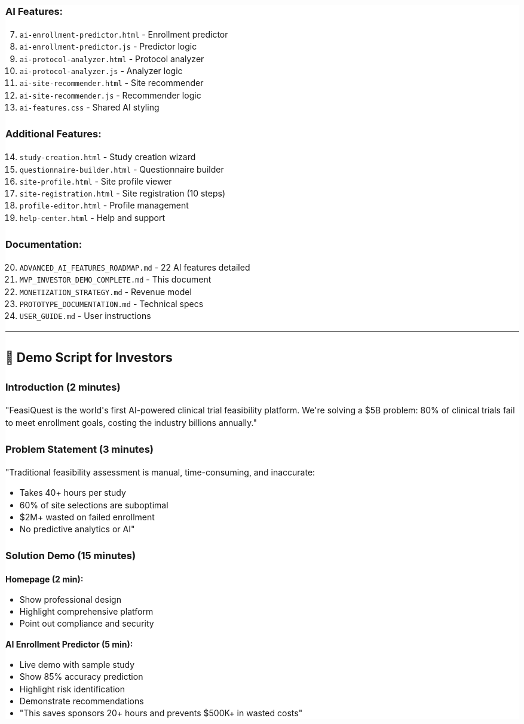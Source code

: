 ### **AI Features:**
7. `ai-enrollment-predictor.html` - Enrollment predictor
8. `ai-enrollment-predictor.js` - Predictor logic
9. `ai-protocol-analyzer.html` - Protocol analyzer
10. `ai-protocol-analyzer.js` - Analyzer logic
11. `ai-site-recommender.html` - Site recommender
12. `ai-site-recommender.js` - Recommender logic
13. `ai-features.css` - Shared AI styling

### **Additional Features:**
14. `study-creation.html` - Study creation wizard
15. `questionnaire-builder.html` - Questionnaire builder
16. `site-profile.html` - Site profile viewer
17. `site-registration.html` - Site registration (10 steps)
18. `profile-editor.html` - Profile management
19. `help-center.html` - Help and support

### **Documentation:**
20. `ADVANCED_AI_FEATURES_ROADMAP.md` - 22 AI features detailed
21. `MVP_INVESTOR_DEMO_COMPLETE.md` - This document
22. `MONETIZATION_STRATEGY.md` - Revenue model
23. `PROTOTYPE_DOCUMENTATION.md` - Technical specs
24. `USER_GUIDE.md` - User instructions

---

## 🎯 Demo Script for Investors

### **Introduction (2 minutes)**
"FeasiQuest is the world's first AI-powered clinical trial feasibility platform. We're solving a $5B problem: 80% of clinical trials fail to meet enrollment goals, costing the industry billions annually."

### **Problem Statement (3 minutes)**
"Traditional feasibility assessment is manual, time-consuming, and inaccurate:
- Takes 40+ hours per study
- 60% of site selections are suboptimal
- $2M+ wasted on failed enrollment
- No predictive analytics or AI"

### **Solution Demo (15 minutes)**

**Homepage (2 min):**
- Show professional design
- Highlight comprehensive platform
- Point out compliance and security

**AI Enrollment Predictor (5 min):**
- Live demo with sample study
- Show 85% accuracy prediction
- Highlight risk identification
- Demonstrate recommendations
- "This saves sponsors 20+ hours and prevents $500K+ in wasted costs"
